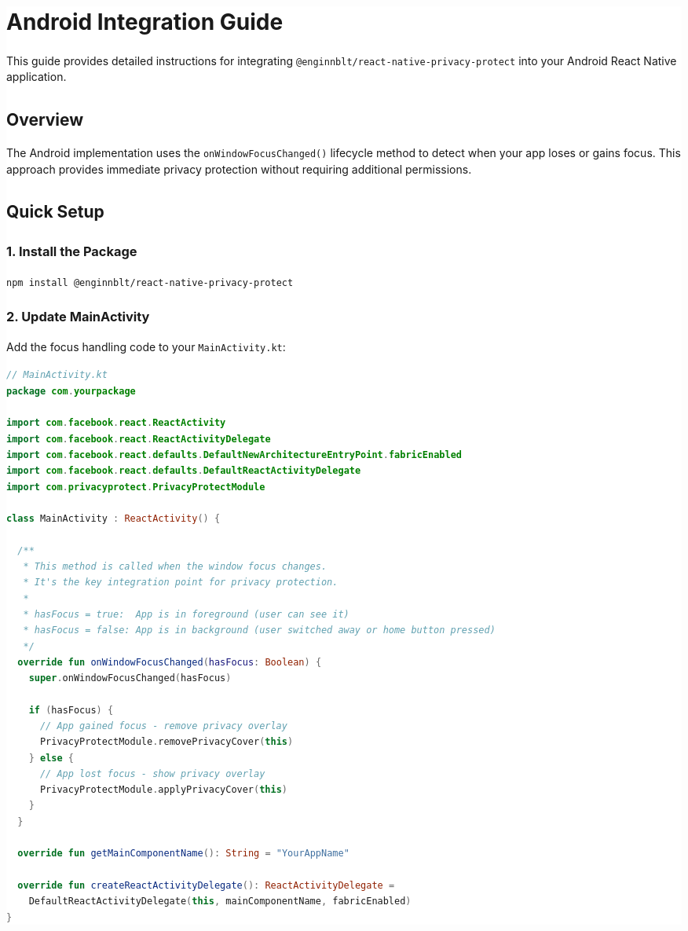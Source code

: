 # Android Integration Guide

This guide provides detailed instructions for integrating `@enginnblt/react-native-privacy-protect` into your Android React Native application.

## Overview

The Android implementation uses the `onWindowFocusChanged()` lifecycle method to detect when your app loses or gains focus. This approach provides immediate privacy protection without requiring additional permissions.

## Quick Setup

### 1. Install the Package

```bash
npm install @enginnblt/react-native-privacy-protect
```

### 2. Update MainActivity

Add the focus handling code to your `MainActivity.kt`:

```kotlin
// MainActivity.kt
package com.yourpackage

import com.facebook.react.ReactActivity
import com.facebook.react.ReactActivityDelegate
import com.facebook.react.defaults.DefaultNewArchitectureEntryPoint.fabricEnabled
import com.facebook.react.defaults.DefaultReactActivityDelegate
import com.privacyprotect.PrivacyProtectModule

class MainActivity : ReactActivity() {
  
  /**
   * This method is called when the window focus changes.
   * It's the key integration point for privacy protection.
   * 
   * hasFocus = true:  App is in foreground (user can see it)
   * hasFocus = false: App is in background (user switched away or home button pressed)
   */
  override fun onWindowFocusChanged(hasFocus: Boolean) {
    super.onWindowFocusChanged(hasFocus)
    
    if (hasFocus) {
      // App gained focus - remove privacy overlay
      PrivacyProtectModule.removePrivacyCover(this)
    } else {
      // App lost focus - show privacy overlay
      PrivacyProtectModule.applyPrivacyCover(this)
    }
  }

  override fun getMainComponentName(): String = "YourAppName"

  override fun createReactActivityDelegate(): ReactActivityDelegate =
    DefaultReactActivityDelegate(this, mainComponentName, fabricEnabled)
}
```
